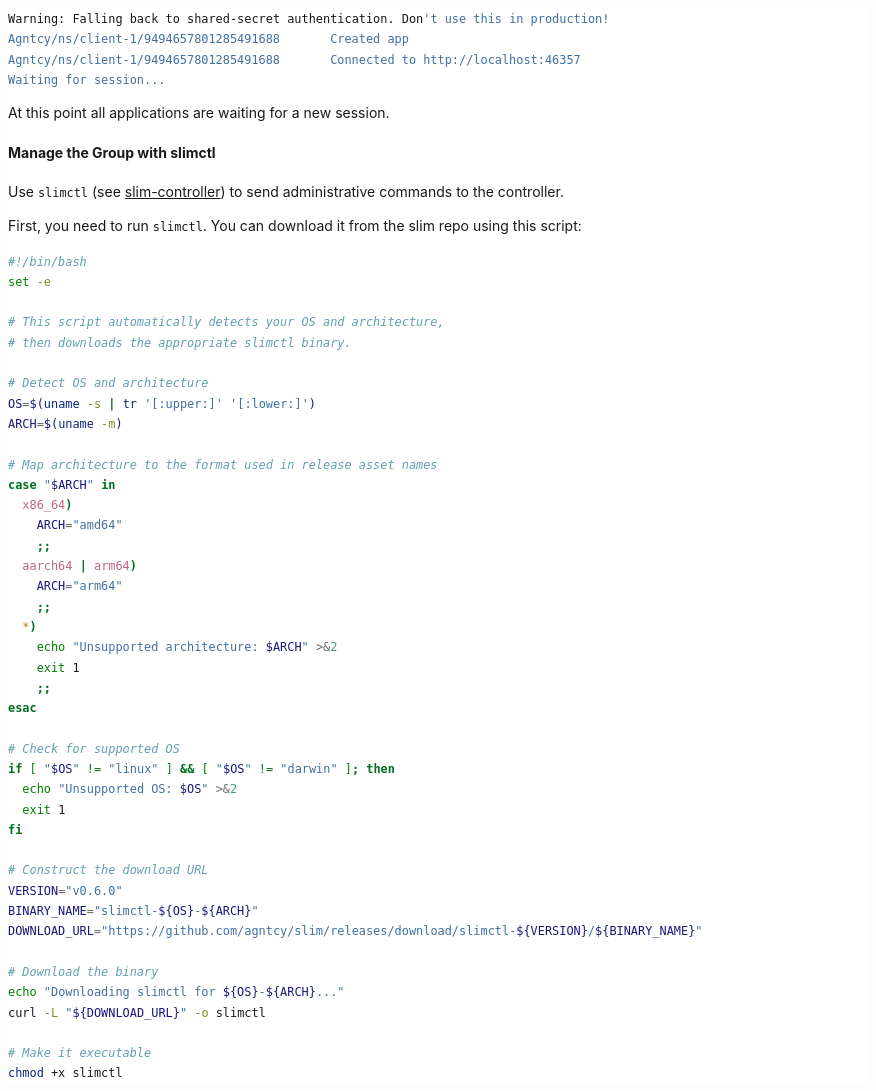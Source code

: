 ```bash
Warning: Falling back to shared-secret authentication. Don't use this in production!
Agntcy/ns/client-1/9494657801285491688       Created app
Agntcy/ns/client-1/9494657801285491688       Connected to http://localhost:46357
Waiting for session...
```

At this point all applications are waiting for a new session.

#### Manage the Group with slimctl

Use `slimctl` (see [slim-controller](./slim-controller.md)) to send administrative commands to the controller.

First, you need to run `slimctl`. You can download it from the slim repo using this script:

```bash
#!/bin/bash
set -e

# This script automatically detects your OS and architecture,
# then downloads the appropriate slimctl binary.

# Detect OS and architecture
OS=$(uname -s | tr '[:upper:]' '[:lower:]')
ARCH=$(uname -m)

# Map architecture to the format used in release asset names
case "$ARCH" in
  x86_64)
    ARCH="amd64"
    ;;
  aarch64 | arm64)
    ARCH="arm64"
    ;;
  *)
    echo "Unsupported architecture: $ARCH" >&2
    exit 1
    ;;
esac

# Check for supported OS
if [ "$OS" != "linux" ] && [ "$OS" != "darwin" ]; then
  echo "Unsupported OS: $OS" >&2
  exit 1
fi

# Construct the download URL
VERSION="v0.6.0"
BINARY_NAME="slimctl-${OS}-${ARCH}"
DOWNLOAD_URL="https://github.com/agntcy/slim/releases/download/slimctl-${VERSION}/${BINARY_NAME}"

# Download the binary
echo "Downloading slimctl for ${OS}-${ARCH}..."
curl -L "${DOWNLOAD_URL}" -o slimctl

# Make it executable
chmod +x slimctl
```
